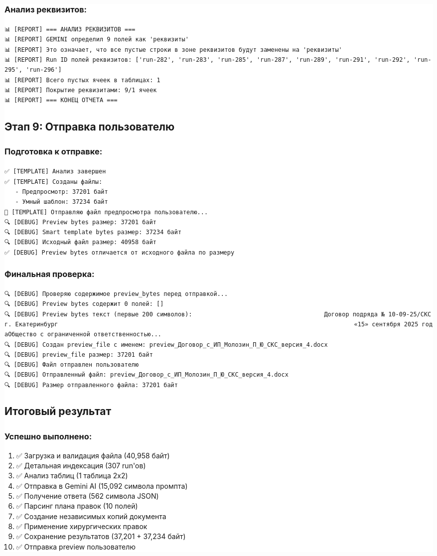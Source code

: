 ### Анализ реквизитов:
```
📊 [REPORT] === АНАЛИЗ РЕКВИЗИТОВ ===
📊 [REPORT] GEMINI определил 9 полей как 'реквизиты'
📊 [REPORT] Это означает, что все пустые строки в зоне реквизитов будут заменены на 'реквизиты'
📊 [REPORT] Run ID полей реквизитов: ['run-282', 'run-283', 'run-285', 'run-287', 'run-289', 'run-291', 'run-292', 'run-295', 'run-296']
📊 [REPORT] Всего пустых ячеек в таблицах: 1
📊 [REPORT] Покрытие реквизитами: 9/1 ячеек
📊 [REPORT] === КОНЕЦ ОТЧЕТА ===
```

## Этап 9: Отправка пользователю

### Подготовка к отправке:
```
✅ [TEMPLATE] Анализ завершен
✅ [TEMPLATE] Созданы файлы:
   - Предпросмотр: 37201 байт
   - Умный шаблон: 37234 байт
📄 [TEMPLATE] Отправляю файл предпросмотра пользователю...
🔍 [DEBUG] Preview bytes размер: 37201 байт
🔍 [DEBUG] Smart template bytes размер: 37234 байт
🔍 [DEBUG] Исходный файл размер: 40958 байт
✅ [DEBUG] Preview bytes отличается от исходного файла по размеру
```

### Финальная проверка:
```
🔍 [DEBUG] Проверяю содержимое preview_bytes перед отправкой...
🔍 [DEBUG] Preview bytes содержит 0 полей: []
🔍 [DEBUG] Preview bytes текст (первые 200 символов):                                     Договор подряда № 10-09-25/СКСг. Екатеринбург                                                                                   «15» сентября 2025 годаОбщество с ограниченной ответственностью...
🔍 [DEBUG] Создан preview_file с именем: preview_Договор_с_ИП_Молозин_П_Ю_СКС_версия_4.docx
🔍 [DEBUG] preview_file размер: 37201 байт
🔍 [DEBUG] Файл отправлен пользователю
🔍 [DEBUG] Отправленный файл: preview_Договор_с_ИП_Молозин_П_Ю_СКС_версия_4.docx
🔍 [DEBUG] Размер отправленного файла: 37201 байт
```

## Итоговый результат

### Успешно выполнено:
1. ✅ Загрузка и валидация файла (40,958 байт)
2. ✅ Детальная индексация (307 run'ов)
3. ✅ Анализ таблиц (1 таблица 2x2)
4. ✅ Отправка в Gemini AI (15,092 символа промпта)
5. ✅ Получение ответа (562 символа JSON)
6. ✅ Парсинг плана правок (10 полей)
7. ✅ Создание независимых копий документа
8. ✅ Применение хирургических правок
9. ✅ Сохранение результатов (37,201 + 37,234 байт)
10. ✅ Отправка preview пользователю
